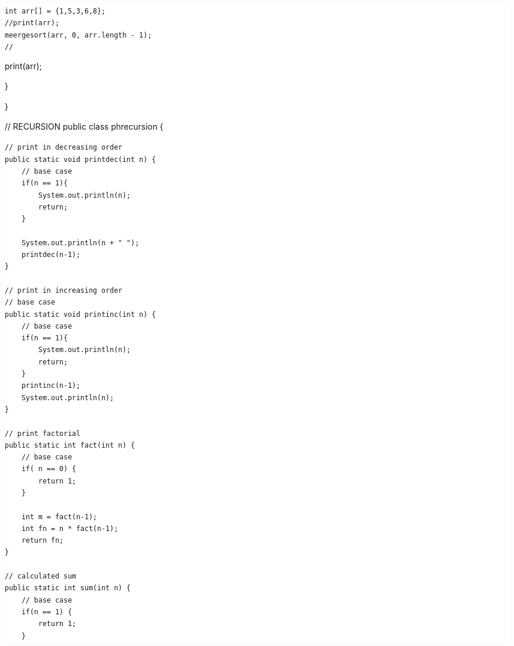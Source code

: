     int arr[] = {1,5,3,6,8};
    //print(arr);
    meergesort(arr, 0, arr.length - 1); 
    //
  print(arr);
    
    
}

}

// RECURSION
public class phrecursion {
    
    // print in decreasing order 
    public static void printdec(int n) {
        // base case
        if(n == 1){
            System.out.println(n);
            return;
        }

        System.out.println(n + " ");
        printdec(n-1);
    }

    // print in increasing order
    // base case
    public static void printinc(int n) {
        // base case
        if(n == 1){
            System.out.println(n);
            return;
        }
        printinc(n-1);
        System.out.println(n);
    }

    // print factorial
    public static int fact(int n) {
        // base case
        if( n == 0) {
            return 1;
        }

        int m = fact(n-1);
        int fn = n * fact(n-1);
        return fn;
    }

    // calculated sum
    public static int sum(int n) {
        // base case
        if(n == 1) {
            return 1;
        }
